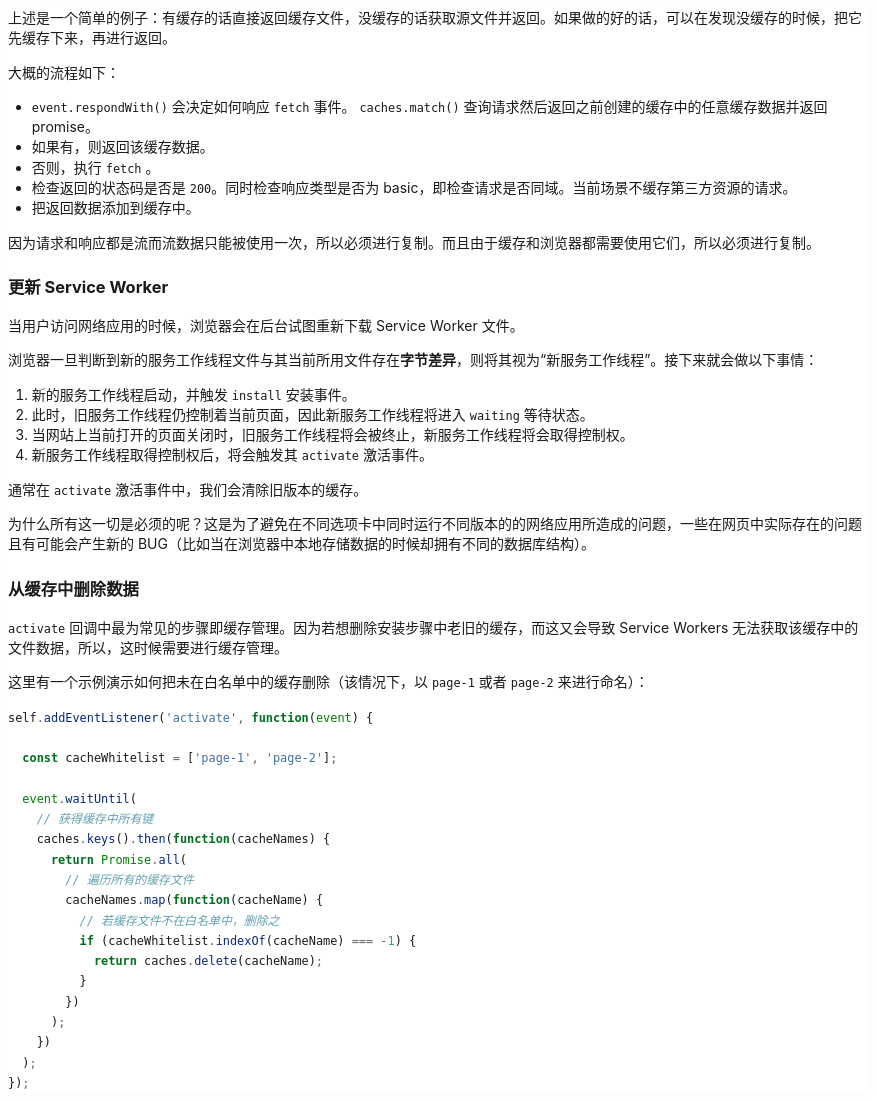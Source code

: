 上述是一个简单的例子：有缓存的话直接返回缓存文件，没缓存的话获取源文件并返回。如果做的好的话，可以在发现没缓存的时候，把它先缓存下来，再进行返回。

大概的流程如下：

- `event.respondWith()` 会决定如何响应 `fetch` 事件。 `caches.match()` 查询请求然后返回之前创建的缓存中的任意缓存数据并返回 promise。
- 如果有，则返回该缓存数据。
- 否则，执行 `fetch` 。
- 检查返回的状态码是否是 `200`。同时检查响应类型是否为 basic，即检查请求是否同域。当前场景不缓存第三方资源的请求。
- 把返回数据添加到缓存中。

因为请求和响应都是流而流数据只能被使用一次，所以必须进行复制。而且由于缓存和浏览器都需要使用它们，所以必须进行复制。

### 更新 Service Worker

当用户访问网络应用的时候，浏览器会在后台试图重新下载 Service Worker 文件。

浏览器一旦判断到新的服务工作线程文件与其当前所用文件存在**字节差异**，则将其视为“新服务工作线程”。接下来就会做以下事情：

1. 新的服务工作线程启动，并触发 `install` 安装事件。
2. 此时，旧服务工作线程仍控制着当前页面，因此新服务工作线程将进入 `waiting` 等待状态。
3. 当网站上当前打开的页面关闭时，旧服务工作线程将会被终止，新服务工作线程将会取得控制权。
4. 新服务工作线程取得控制权后，将会触发其 `activate` 激活事件。

通常在 `activate` 激活事件中，我们会清除旧版本的缓存。

为什么所有这一切是必须的呢？这是为了避免在不同选项卡中同时运行不同版本的的网络应用所造成的问题，一些在网页中实际存在的问题且有可能会产生新的 BUG（比如当在浏览器中本地存储数据的时候却拥有不同的数据库结构）。

### 从缓存中删除数据

`activate` 回调中最为常见的步骤即缓存管理。因为若想删除安装步骤中老旧的缓存，而这又会导致 Service Workers 无法获取该缓存中的文件数据，所以，这时候需要进行缓存管理。

这里有一个示例演示如何把未在白名单中的缓存删除（该情况下，以 `page-1` 或者 `page-2` 来进行命名）：

```js
self.addEventListener('activate', function(event) {

  const cacheWhitelist = ['page-1', 'page-2'];

  event.waitUntil(
    // 获得缓存中所有键
    caches.keys().then(function(cacheNames) {
      return Promise.all(
        // 遍历所有的缓存文件
        cacheNames.map(function(cacheName) {
          // 若缓存文件不在白名单中，删除之
          if (cacheWhitelist.indexOf(cacheName) === -1) {
            return caches.delete(cacheName);
          }
        })
      );
    })
  );
});
```
